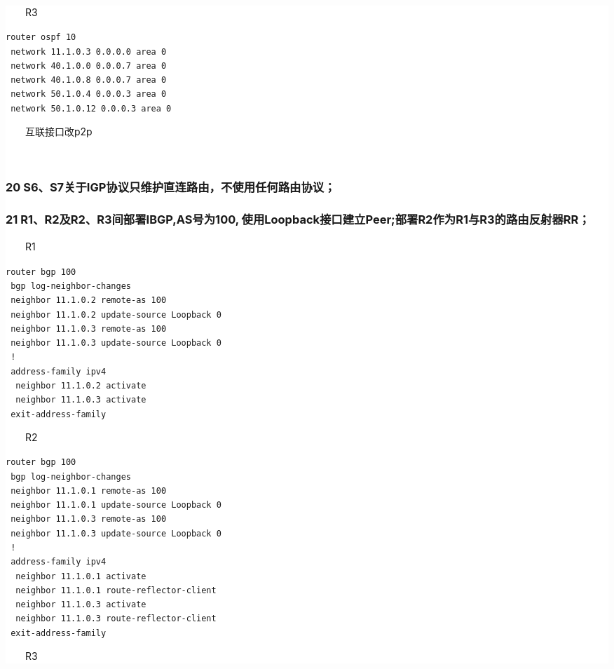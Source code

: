 　　R3

```shell
router ospf 10
 network 11.1.0.3 0.0.0.0 area 0
 network 40.1.0.0 0.0.0.7 area 0
 network 40.1.0.8 0.0.0.7 area 0
 network 50.1.0.4 0.0.0.3 area 0
 network 50.1.0.12 0.0.0.3 area 0
```

　　互联接口改p2p

　　‍

### 20 S6、S7关于IGP协议只维护直连路由，不使用任何路由协议；

### 21 R1、R2及R2、R3间部署IBGP,AS号为100, 使用Loopback接口建立Peer;部署R2作为R1与R3的路由反射器RR；

　　R1

```shell
router bgp 100
 bgp log-neighbor-changes
 neighbor 11.1.0.2 remote-as 100
 neighbor 11.1.0.2 update-source Loopback 0
 neighbor 11.1.0.3 remote-as 100
 neighbor 11.1.0.3 update-source Loopback 0
 !
 address-family ipv4
  neighbor 11.1.0.2 activate
  neighbor 11.1.0.3 activate
 exit-address-family
```

　　R2

```shell
router bgp 100
 bgp log-neighbor-changes
 neighbor 11.1.0.1 remote-as 100
 neighbor 11.1.0.1 update-source Loopback 0
 neighbor 11.1.0.3 remote-as 100
 neighbor 11.1.0.3 update-source Loopback 0
 !
 address-family ipv4
  neighbor 11.1.0.1 activate
  neighbor 11.1.0.1 route-reflector-client
  neighbor 11.1.0.3 activate
  neighbor 11.1.0.3 route-reflector-client
 exit-address-family
```

　　R3
